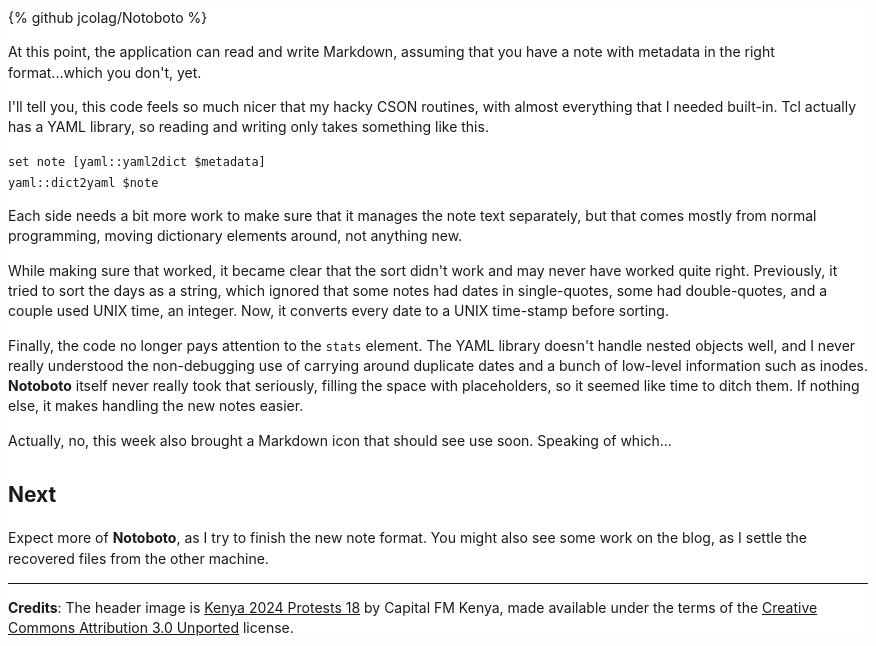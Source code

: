 {% github jcolag/Notoboto %}

At this point, the application can read and write Markdown, assuming that you have a note with metadata in the right format...which you don't, yet.

I'll tell you, this code feels so much nicer that my hacky CSON routines, with almost everything that I needed built-in. Tcl actually has a YAML library, so reading and writing only takes something like this.

```
set note [yaml::yaml2dict $metadata]
yaml::dict2yaml $note
```

Each side needs a bit more work to make sure that it manages the note text separately, but that comes mostly from normal programming, moving dictionary elements around, not anything new.

While making sure that worked, it became clear that the sort didn't work and may never have worked quite right. Previously, it tried to sort the days as a string, which ignored that some notes had dates in single-quotes, some had double-quotes, and a couple used UNIX time, an integer. Now, it converts every date to a UNIX time-stamp before sorting.

Finally, the code no longer pays attention to the `stats` element. The YAML library doesn't handle nested objects well, and I never really understood the non-debugging use of carrying around duplicate dates and a bunch of low-level information such as inodes. **Notoboto** itself never really took that seriously, filling the space with placeholders, so it seemed like time to ditch them. If nothing else, it makes handling the new notes easier.

Actually, no, this week also brought a Markdown icon that should see use soon. Speaking of which...

## Next

Expect more of **Notoboto**, as I try to finish the new note format. You might also see some work on the blog, as I settle the recovered files from the other machine.

* * *

**Credits**:  The header image is [Kenya 2024 Protests 18](https://commons.wikimedia.org/wiki/File:Kenya_2024_protests_%2818%29.jpg) by Capital FM Kenya, made available under the terms of the [Creative Commons Attribution 3.0 Unported](https://creativecommons.org/licenses/by/3.0/deed.en) license.


[^1]:  I didn't find it clear enough in documentation anywhere, so I'll explain here.  On the surface, you use Snappy Mail by putting your login credentials into their authentication screen, letting it scrape down your e-mail, and present that account with a lightweight interface, rather than having accounts of its own.  However, once you do that for the first account, you can add additional mail accounts that you switch between from a drop-down menu.  That first e-mail address, then, gets treated as vaguely similar to a user account.
[^2]:  Also, on the topic of e-mail, I have no idea how I functioned on this laptop before buying the new one, because I definitely used Thunderbird, here.  This time, I spent a few days frustrated with five or six web-mail tabs open, then moved to [Claws Mail](https://www.claws-mail.org/), but even that took up most of available memory.  I can't imagine even pretending to run Thunderbird on this, let alone remember it working well.
[^3]:  Contingent on my finding an SD card to go with something so unused that I found it in its original (if slightly squished) box...
[^4]:  If you have an old repository sitting around on a local computer---not on a hosting site---you can fix this by heading to the repository that you pull from.  Manually edit the `HEAD` file (which might sit in the `.git` folder, depending on how you set it up) and change the (only) line `ref: refs/heads/master` to `ref: refs/heads/main`, or whatever you actually need.  Then you can go back to your clone and delete the unwanted branch.